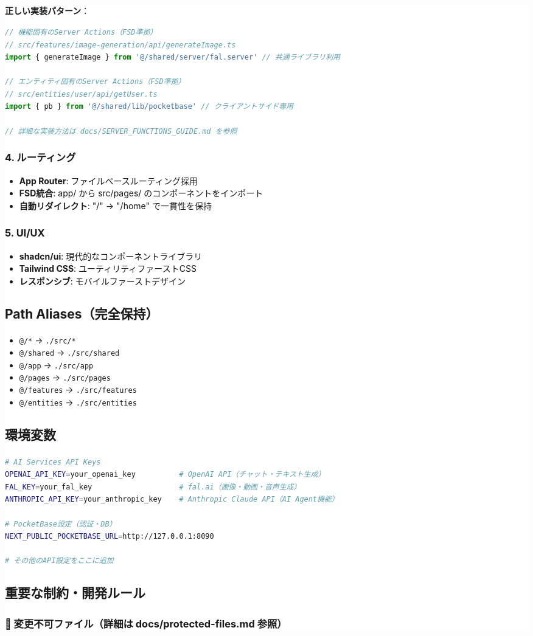 **正しい実装パターン**：

```typescript
// 機能固有のServer Actions（FSD準拠）
// src/features/image-generation/api/generateImage.ts
import { generateImage } from '@/shared/server/fal.server' // 共通ライブラリ利用

// エンティティ固有のServer Actions（FSD準拠）
// src/entities/user/api/getUser.ts
import { pb } from '@/shared/lib/pocketbase' // クライアントサイド専用

// 詳細な実装方法は docs/SERVER_FUNCTIONS_GUIDE.md を参照
```

### 4. ルーティング

- **App Router**: ファイルベースルーティング採用
- **FSD統合**: app/ から src/pages/ のコンポーネントをインポート
- **自動リダイレクト**: "/" → "/home" で一貫性を保持

### 5. UI/UX

- **shadcn/ui**: 現代的なコンポーネントライブラリ
- **Tailwind CSS**: ユーティリティファーストCSS
- **レスポンシブ**: モバイルファーストデザイン

## Path Aliases（完全保持）

- `@/*` → `./src/*`
- `@/shared` → `./src/shared`
- `@/app` → `./src/app`
- `@/pages` → `./src/pages`
- `@/features` → `./src/features`
- `@/entities` → `./src/entities`

## 環境変数

```bash
# AI Services API Keys
OPENAI_API_KEY=your_openai_key          # OpenAI API（チャット・テキスト生成）
FAL_KEY=your_fal_key                    # fal.ai（画像・動画・音声生成）
ANTHROPIC_API_KEY=your_anthropic_key    # Anthropic Claude API（AI Agent機能）

# PocketBase設定（認証・DB）
NEXT_PUBLIC_POCKETBASE_URL=http://127.0.0.1:8090

# その他のAPI設定をここに追加
```

## 重要な制約・開発ルール

### 🚨 変更不可ファイル（詳細は docs/protected-files.md 参照）
